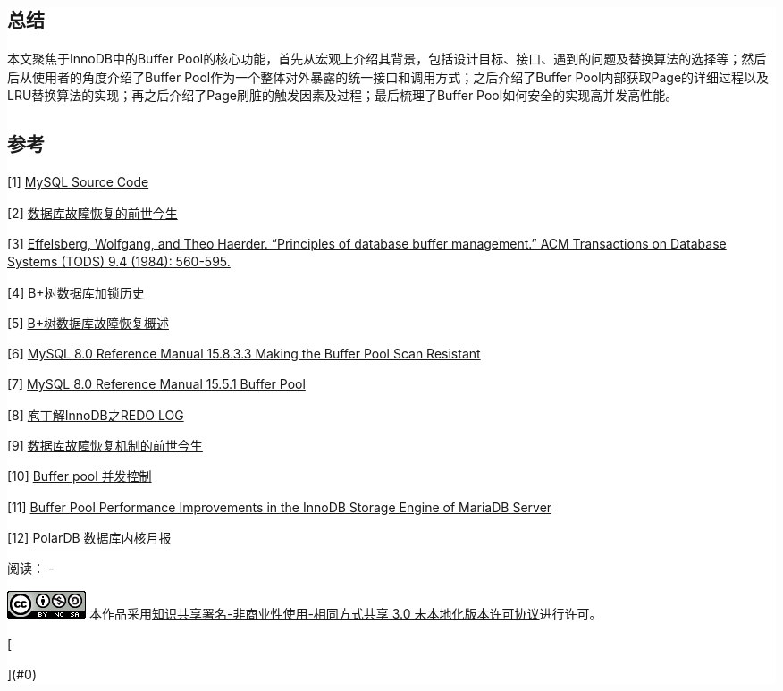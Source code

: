 ## 总结

本文聚焦于InnoDB中的Buffer Pool的核心功能，首先从宏观上介绍其背景，包括设计目标、接口、遇到的问题及替换算法的选择等；然后后从使用者的角度介绍了Buffer Pool作为一个整体对外暴露的统一接口和调用方式；之后介绍了Buffer Pool内部获取Page的详细过程以及LRU替换算法的实现；再之后介绍了Page刷脏的触发因素及过程；最后梳理了Buffer Pool如何安全的实现高并发高性能。

## 参考

[1] [MySQL Source Code](https://github.com/mysql/mysql-server/tree/8.0)

[2] [数据库故障恢复的前世今生](https://catkang.github.io/2019/01/16/crash-recovery.html)

[3] [Effelsberg, Wolfgang, and Theo Haerder. “Principles of database buffer management.” ACM Transactions on Database Systems (TODS) 9.4 (1984): 560-595.](https://www.researchgate.net/publication/220225054_Principles_of_Database_Buffer_Management)

[4] [B+树数据库加锁历史](https://catkang.github.io/2022/01/27/btree-lock.html)

[5] [B+树数据库故障恢复概述](https://catkang.github.io/2022/10/05/btree-crash-recovery.html)

[6] [MySQL 8.0 Reference Manual 15.8.3.3 Making the Buffer Pool Scan Resistant](https://dev.mysql.com/doc/refman/8.0/en/innodb-performance-midpoint_insertion.html)

[7] [MySQL 8.0 Reference Manual 15.5.1 Buffer Pool](https://dev.mysql.com/doc/refman/8.0/en/innodb-buffer-pool.html)

[8] [庖丁解InnoDB之REDO LOG](https://catkang.github.io/2020/02/27/mysql-redo.html)

[9] [数据库故障恢复机制的前世今生](https://catkang.github.io/2019/01/16/crash-recovery.html)

[10] [Buffer pool 并发控制](https://zhuanlan.zhihu.com/p/129567245)

[11] [Buffer Pool Performance Improvements in the InnoDB Storage Engine of MariaDB Server](https://archive.fosdem.org/2021/schedule/event/mariadb_buffer_pool_improvements/attachments/slides/4310/export/events/attachments/mariadb_buffer_pool_improvements/slides/4310/MariaDB_buffer_pool.pdf)

[12] [PolarDB 数据库内核月报](http://mysql.taobao.org/monthly/2017/05/01/)

 阅读： - 

[![知识共享许可协议](.img/8232d49bd3e9_88x31.png)](http://creativecommons.org/licenses/by-nc-sa/3.0/)
本作品采用[知识共享署名-非商业性使用-相同方式共享 3.0 未本地化版本许可协议](http://creativecommons.org/licenses/by-nc-sa/3.0/)进行许可。

 [

 ](#0)